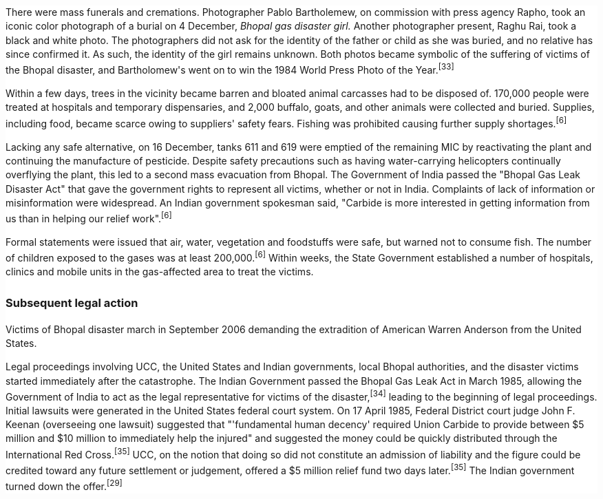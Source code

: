 There were mass funerals and cremations. Photographer Pablo Bartholemew,
on commission with press agency Rapho, took an iconic color photograph
of a burial on 4 December, *Bhopal gas disaster girl.* Another
photographer present, Raghu Rai, took a black and white photo. The
photographers did not ask for the identity of the father or child as she
was buried, and no relative has since confirmed it. As such, the
identity of the girl remains unknown. Both photos became symbolic of the
suffering of victims of the Bhopal disaster, and Bartholomew's went on
to win the 1984 World Press Photo of the Year.<sup>\[33\]</sup>

Within a few days, trees in the vicinity became barren and bloated
animal carcasses had to be disposed of. 170,000 people were treated at
hospitals and temporary dispensaries, and 2,000 buffalo, goats, and
other animals were collected and buried. Supplies, including food,
became scarce owing to suppliers' safety fears. Fishing was prohibited
causing further supply shortages.<sup>\[6\]</sup>

Lacking any safe alternative, on 16 December, tanks 611 and 619 were
emptied of the remaining MIC by reactivating the plant and continuing
the manufacture of pesticide. Despite safety precautions such as having
water-carrying helicopters continually overflying the plant, this led to
a second mass evacuation from Bhopal. The Government of India passed the
"Bhopal Gas Leak Disaster Act" that gave the government rights to
represent all victims, whether or not in India. Complaints of lack of
information or misinformation were widespread. An Indian government
spokesman said, "Carbide is more interested in getting information from
us than in helping our relief work".<sup>\[6\]</sup>

Formal statements were issued that air, water, vegetation and foodstuffs
were safe, but warned not to consume fish. The number of children
exposed to the gases was at least 200,000.<sup>\[6\]</sup> Within weeks,
the State Government established a number of hospitals, clinics and
mobile units in the gas-affected area to treat the victims.

### Subsequent legal action

Victims of Bhopal disaster march in September 2006 demanding the
extradition of American Warren Anderson from the United States.

Legal proceedings involving UCC, the United States and Indian
governments, local Bhopal authorities, and the disaster victims started
immediately after the catastrophe. The Indian Government passed the
Bhopal Gas Leak Act in March 1985, allowing the Government of India to
act as the legal representative for victims of the
disaster,<sup>\[34\]</sup> leading to the beginning of legal
proceedings. Initial lawsuits were generated in the United States
federal court system. On 17 April 1985, Federal District court judge
John F. Keenan (overseeing one lawsuit) suggested that "'fundamental
human decency' required Union Carbide to provide between \$5 million and
\$10 million to immediately help the injured" and suggested the money
could be quickly distributed through the International Red
Cross.<sup>\[35\]</sup> UCC, on the notion that doing so did not
constitute an admission of liability and the figure could be credited
toward any future settlement or judgement, offered a \$5 million relief
fund two days later.<sup>\[35\]</sup> The Indian government turned down
the offer.<sup>\[29\]</sup>
